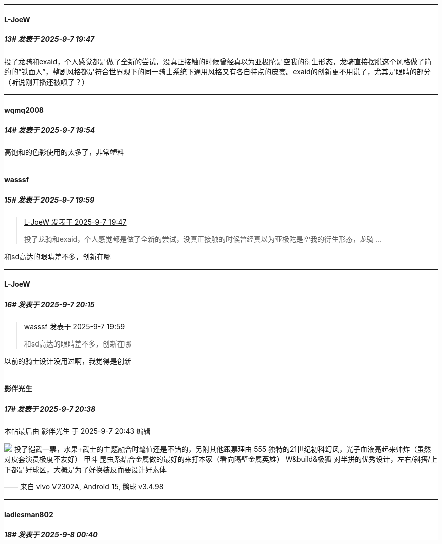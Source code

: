 *****

####  L-JoeW  
##### 13#       发表于 2025-9-7 19:47

投了龙骑和exaid，个人感觉都是做了全新的尝试，没真正接触的时候曾经真以为亚极陀是空我的衍生形态，龙骑直接摆脱这个风格做了简约的“铁面人”，整剧风格都是符合世界观下的同一骑士系统下通用风格又有各自特点的皮套。exaid的创新更不用说了，尤其是眼睛的部分（听说刚开播还被喷了？）

*****

####  wqmq2008  
##### 14#       发表于 2025-9-7 19:54

高饱和的色彩使用的太多了，非常塑料

*****

####  wasssf  
##### 15#       发表于 2025-9-7 19:59

<blockquote><a href="httphttps://stage1st.com/2b/forum.php?mod=redirect&amp;goto=findpost&amp;pid=68385506&amp;ptid=2261359" target="_blank">L-JoeW 发表于 2025-9-7 19:47</a>

投了龙骑和exaid，个人感觉都是做了全新的尝试，没真正接触的时候曾经真以为亚极陀是空我的衍生形态，龙骑 ...</blockquote>
和sd高达的眼睛差不多，创新在哪

*****

####  L-JoeW  
##### 16#       发表于 2025-9-7 20:15

<blockquote><a href="httphttps://stage1st.com/2b/forum.php?mod=redirect&amp;goto=findpost&amp;pid=68385566&amp;ptid=2261359" target="_blank">wasssf 发表于 2025-9-7 19:59</a>

和sd高达的眼睛差不多，创新在哪</blockquote>
以前的骑士设计没用过啊，我觉得是创新

*****

####  影伴光生  
##### 17#       发表于 2025-9-7 20:38

 本帖最后由 影伴光生 于 2025-9-7 20:43 编辑 

<img src="https://static.stage1st.com/image/smiley/face2017/067.png" referrerpolicy="no-referrer">
投了铠武一票，水果+武士的主题融合时髦值还是不错的，另附其他跟票理由
555 独特的21世纪初科幻风，光子血液亮起来帅炸（虽然对皮套演员极度不友好）
甲斗 昆虫系结合金属做的最好的来打本家（看向隔壁金属英雄）
W&amp;build&amp;极狐 对半拼的优秀设计，左右/斜搭/上下都是好球区，大概是为了好换装反而要设计好素体

—— 来自 vivo V2302A, Android 15, [鹅球](https://www.pgyer.com/GcUxKd4w) v3.4.98

*****

####  ladiesman802  
##### 18#       发表于 2025-9-8 00:40
